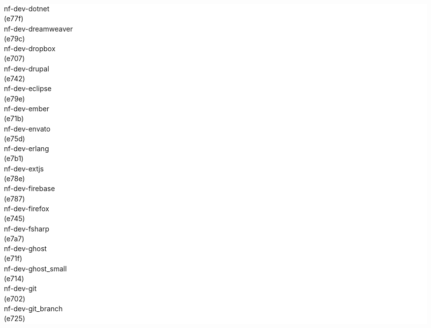  <div class="column">
    <div class="nerd-font nerd-font-dev-dotnet center"></div>
    <span>nf-dev-dotnet <br/>(e77f)</span>
  </div>
  <div class="column">
    <div class="nerd-font nerd-font-dev-dreamweaver center"></div>
    <span>nf-dev-dreamweaver <br/>(e79c)</span>
  </div>
  <div class="column">
    <div class="nerd-font nerd-font-dev-dropbox center"></div>
    <span>nf-dev-dropbox <br/>(e707)</span>
  </div>
  <div class="column">
    <div class="nerd-font nerd-font-dev-drupal center"></div>
    <span>nf-dev-drupal <br/>(e742)</span>
  </div>
  <div class="column">
    <div class="nerd-font nerd-font-dev-eclipse center"></div>
    <span>nf-dev-eclipse <br/>(e79e)</span>
  </div>
  <div class="column">
    <div class="nerd-font nerd-font-dev-ember center"></div>
    <span>nf-dev-ember <br/>(e71b)</span>
  </div>
  <div class="column">
    <div class="nerd-font nerd-font-dev-envato center"></div>
    <span>nf-dev-envato <br/>(e75d)</span>
  </div>
  <div class="column">
    <div class="nerd-font nerd-font-dev-erlang center"></div>
    <span>nf-dev-erlang <br/>(e7b1)</span>
  </div>
  <div class="column">
    <div class="nerd-font nerd-font-dev-extjs center"></div>
    <span>nf-dev-extjs <br/>(e78e)</span>
  </div>
  <div class="column">
    <div class="nerd-font nerd-font-dev-firebase center"></div>
    <span>nf-dev-firebase <br/>(e787)</span>
  </div>
  <div class="column">
    <div class="nerd-font nerd-font-dev-firefox center"></div>
    <span>nf-dev-firefox <br/>(e745)</span>
  </div>
  <div class="column">
    <div class="nerd-font nerd-font-dev-fsharp center"></div>
    <span>nf-dev-fsharp <br/>(e7a7)</span>
  </div>
  <div class="column">
    <div class="nerd-font nerd-font-dev-ghost center"></div>
    <span>nf-dev-ghost <br/>(e71f)</span>
  </div>
  <div class="column">
    <div class="nerd-font nerd-font-dev-ghost_small center"></div>
    <span>nf-dev-ghost_small <br/>(e714)</span>
  </div>
  <div class="column">
    <div class="nerd-font nerd-font-dev-git center"></div>
    <span>nf-dev-git <br/>(e702)</span>
  </div>
  <div class="column">
    <div class="nerd-font nerd-font-dev-git_branch center"></div>
    <span>nf-dev-git_branch <br/>(e725)</span>
  </div>